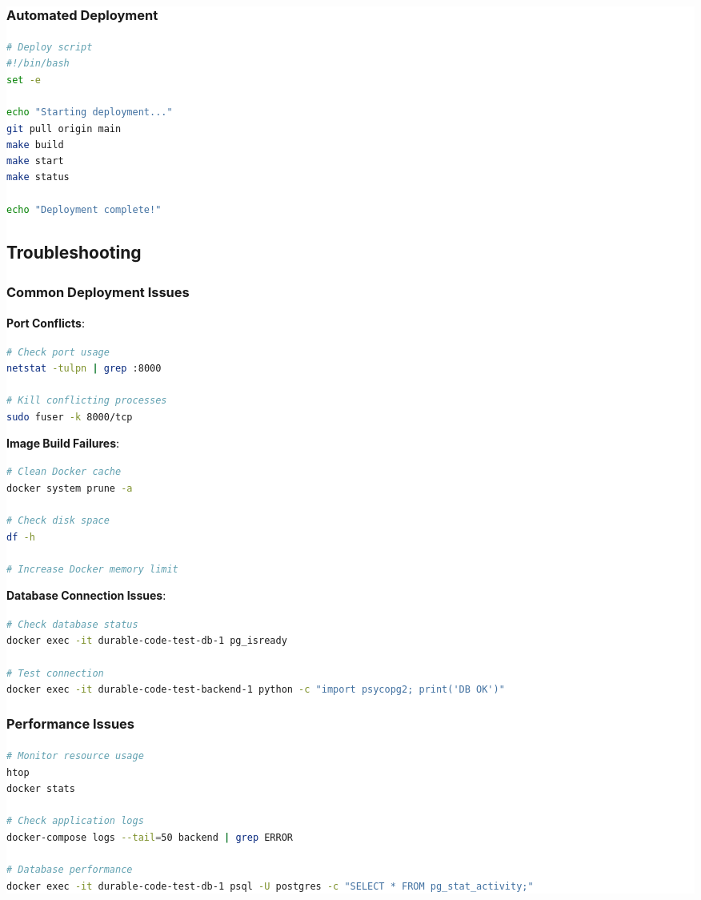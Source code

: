 ### Automated Deployment
```bash
# Deploy script
#!/bin/bash
set -e

echo "Starting deployment..."
git pull origin main
make build
make start
make status

echo "Deployment complete!"
```

## Troubleshooting

### Common Deployment Issues

**Port Conflicts**:
```bash
# Check port usage
netstat -tulpn | grep :8000

# Kill conflicting processes
sudo fuser -k 8000/tcp
```

**Image Build Failures**:
```bash
# Clean Docker cache
docker system prune -a

# Check disk space
df -h

# Increase Docker memory limit
```

**Database Connection Issues**:
```bash
# Check database status
docker exec -it durable-code-test-db-1 pg_isready

# Test connection
docker exec -it durable-code-test-backend-1 python -c "import psycopg2; print('DB OK')"
```

### Performance Issues
```bash
# Monitor resource usage
htop
docker stats

# Check application logs
docker-compose logs --tail=50 backend | grep ERROR

# Database performance
docker exec -it durable-code-test-db-1 psql -U postgres -c "SELECT * FROM pg_stat_activity;"
```
